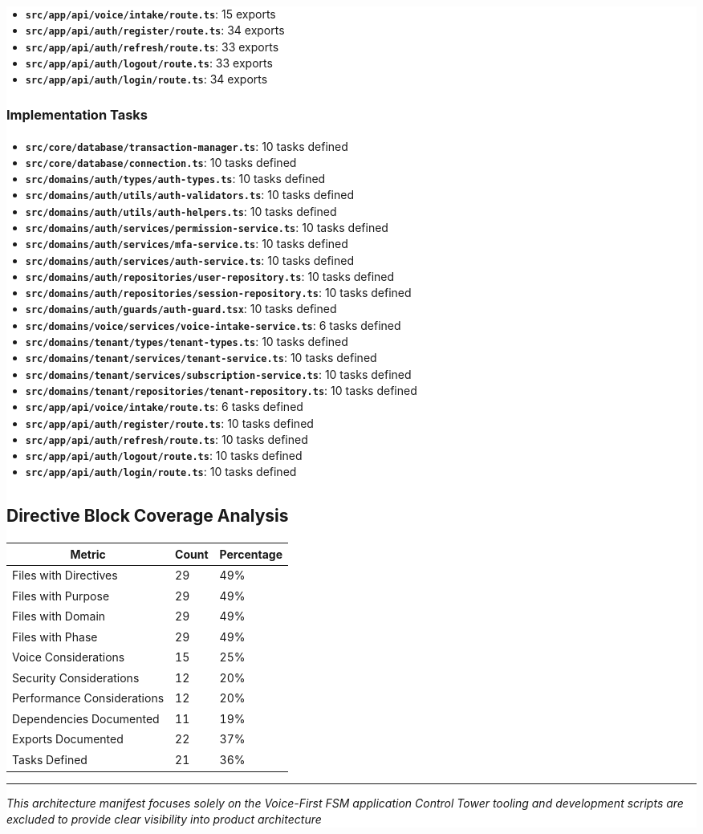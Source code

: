 - **`src/app/api/voice/intake/route.ts`**: 15 exports
- **`src/app/api/auth/register/route.ts`**: 34 exports
- **`src/app/api/auth/refresh/route.ts`**: 33 exports
- **`src/app/api/auth/logout/route.ts`**: 33 exports
- **`src/app/api/auth/login/route.ts`**: 34 exports

### Implementation Tasks
- **`src/core/database/transaction-manager.ts`**: 10 tasks defined
- **`src/core/database/connection.ts`**: 10 tasks defined
- **`src/domains/auth/types/auth-types.ts`**: 10 tasks defined
- **`src/domains/auth/utils/auth-validators.ts`**: 10 tasks defined
- **`src/domains/auth/utils/auth-helpers.ts`**: 10 tasks defined
- **`src/domains/auth/services/permission-service.ts`**: 10 tasks defined
- **`src/domains/auth/services/mfa-service.ts`**: 10 tasks defined
- **`src/domains/auth/services/auth-service.ts`**: 10 tasks defined
- **`src/domains/auth/repositories/user-repository.ts`**: 10 tasks defined
- **`src/domains/auth/repositories/session-repository.ts`**: 10 tasks defined
- **`src/domains/auth/guards/auth-guard.tsx`**: 10 tasks defined
- **`src/domains/voice/services/voice-intake-service.ts`**: 6 tasks defined
- **`src/domains/tenant/types/tenant-types.ts`**: 10 tasks defined
- **`src/domains/tenant/services/tenant-service.ts`**: 10 tasks defined
- **`src/domains/tenant/services/subscription-service.ts`**: 10 tasks defined
- **`src/domains/tenant/repositories/tenant-repository.ts`**: 10 tasks defined
- **`src/app/api/voice/intake/route.ts`**: 6 tasks defined
- **`src/app/api/auth/register/route.ts`**: 10 tasks defined
- **`src/app/api/auth/refresh/route.ts`**: 10 tasks defined
- **`src/app/api/auth/logout/route.ts`**: 10 tasks defined
- **`src/app/api/auth/login/route.ts`**: 10 tasks defined

## Directive Block Coverage Analysis

| Metric | Count | Percentage |
|--------|-------|------------|
| Files with Directives | 29 | 49% |
| Files with Purpose | 29 | 49% |
| Files with Domain | 29 | 49% |
| Files with Phase | 29 | 49% |
| Voice Considerations | 15 | 25% |
| Security Considerations | 12 | 20% |
| Performance Considerations | 12 | 20% |
| Dependencies Documented | 11 | 19% |
| Exports Documented | 22 | 37% |
| Tasks Defined | 21 | 36% |

---
*This architecture manifest focuses solely on the Voice-First FSM application*
*Control Tower tooling and development scripts are excluded to provide clear visibility into product architecture*
